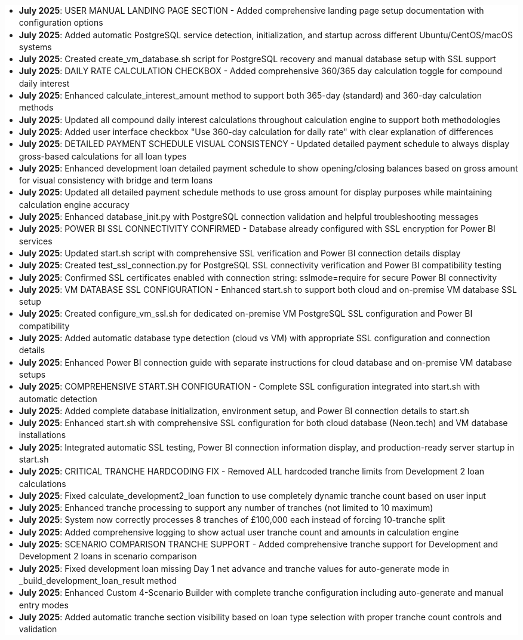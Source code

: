 - **July 2025**: USER MANUAL LANDING PAGE SECTION - Added comprehensive landing page setup documentation with configuration options
- **July 2025**: Added automatic PostgreSQL service detection, initialization, and startup across different Ubuntu/CentOS/macOS systems
- **July 2025**: Created create_vm_database.sh script for PostgreSQL recovery and manual database setup with SSL support
- **July 2025**: DAILY RATE CALCULATION CHECKBOX - Added comprehensive 360/365 day calculation toggle for compound daily interest
- **July 2025**: Enhanced calculate_interest_amount method to support both 365-day (standard) and 360-day calculation methods
- **July 2025**: Updated all compound daily interest calculations throughout calculation engine to support both methodologies
- **July 2025**: Added user interface checkbox "Use 360-day calculation for daily rate" with clear explanation of differences
- **July 2025**: DETAILED PAYMENT SCHEDULE VISUAL CONSISTENCY - Updated detailed payment schedule to always display gross-based calculations for all loan types
- **July 2025**: Enhanced development loan detailed payment schedule to show opening/closing balances based on gross amount for visual consistency with bridge and term loans
- **July 2025**: Updated all detailed payment schedule methods to use gross amount for display purposes while maintaining calculation engine accuracy
- **July 2025**: Enhanced database_init.py with PostgreSQL connection validation and helpful troubleshooting messages
- **July 2025**: POWER BI SSL CONNECTIVITY CONFIRMED - Database already configured with SSL encryption for Power BI services
- **July 2025**: Updated start.sh script with comprehensive SSL verification and Power BI connection details display
- **July 2025**: Created test_ssl_connection.py for PostgreSQL SSL connectivity verification and Power BI compatibility testing
- **July 2025**: Confirmed SSL certificates enabled with connection string: sslmode=require for secure Power BI connectivity
- **July 2025**: VM DATABASE SSL CONFIGURATION - Enhanced start.sh to support both cloud and on-premise VM database SSL setup
- **July 2025**: Created configure_vm_ssl.sh for dedicated on-premise VM PostgreSQL SSL configuration and Power BI compatibility
- **July 2025**: Added automatic database type detection (cloud vs VM) with appropriate SSL configuration and connection details
- **July 2025**: Enhanced Power BI connection guide with separate instructions for cloud database and on-premise VM database setups
- **July 2025**: COMPREHENSIVE START.SH CONFIGURATION - Complete SSL configuration integrated into start.sh with automatic detection
- **July 2025**: Added complete database initialization, environment setup, and Power BI connection details to start.sh
- **July 2025**: Enhanced start.sh with comprehensive SSL configuration for both cloud database (Neon.tech) and VM database installations
- **July 2025**: Integrated automatic SSL testing, Power BI connection information display, and production-ready server startup in start.sh
- **July 2025**: CRITICAL TRANCHE HARDCODING FIX - Removed ALL hardcoded tranche limits from Development 2 loan calculations
- **July 2025**: Fixed calculate_development2_loan function to use completely dynamic tranche count based on user input
- **July 2025**: Enhanced tranche processing to support any number of tranches (not limited to 10 maximum)
- **July 2025**: System now correctly processes 8 tranches of £100,000 each instead of forcing 10-tranche split
- **July 2025**: Added comprehensive logging to show actual user tranche count and amounts in calculation engine
- **July 2025**: SCENARIO COMPARISON TRANCHE SUPPORT - Added comprehensive tranche support for Development and Development 2 loans in scenario comparison
- **July 2025**: Fixed development loan missing Day 1 net advance and tranche values for auto-generate mode in _build_development_loan_result method
- **July 2025**: Enhanced Custom 4-Scenario Builder with complete tranche configuration including auto-generate and manual entry modes
- **July 2025**: Added automatic tranche section visibility based on loan type selection with proper tranche count controls and validation